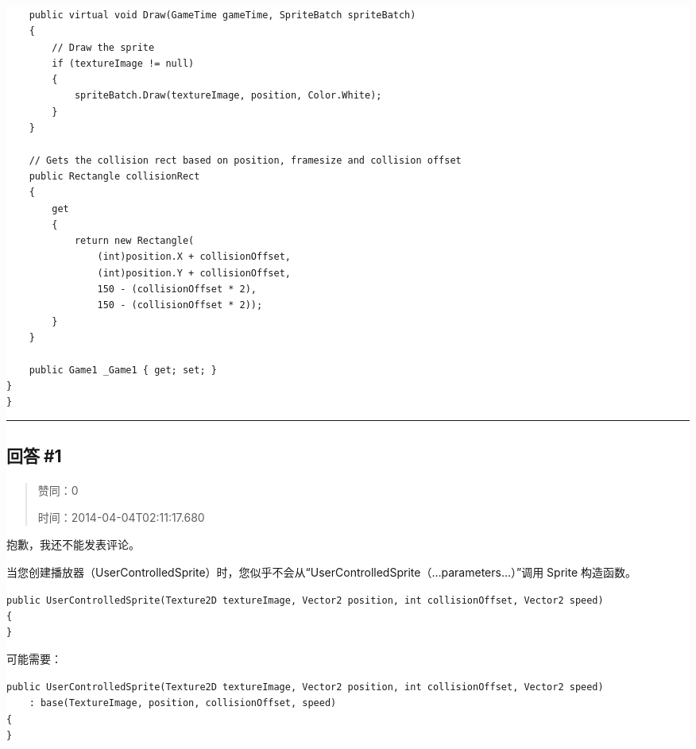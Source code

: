 ```
    public virtual void Draw(GameTime gameTime, SpriteBatch spriteBatch)
    {
        // Draw the sprite
        if (textureImage != null)
        {
            spriteBatch.Draw(textureImage, position, Color.White);
        }
    }

    // Gets the collision rect based on position, framesize and collision offset
    public Rectangle collisionRect
    {
        get
        {
            return new Rectangle(
                (int)position.X + collisionOffset,
                (int)position.Y + collisionOffset,
                150 - (collisionOffset * 2),
                150 - (collisionOffset * 2));
        }
    }

    public Game1 _Game1 { get; set; }
}
} 
```

* * *

## 回答 #1

> 赞同：0
> 
> 时间：2014-04-04T02:11:17.680

抱歉，我还不能发表评论。

当您创建播放器（UserControlledSprite）时，您似乎不会从“UserControlledSprite（...parameters...）”调用 Sprite 构造函数。

```
public UserControlledSprite(Texture2D textureImage, Vector2 position, int collisionOffset, Vector2 speed)
{
} 
```

可能需要：

```
public UserControlledSprite(Texture2D textureImage, Vector2 position, int collisionOffset, Vector2 speed) 
    : base(TextureImage, position, collisionOffset, speed)
{
} 
```
